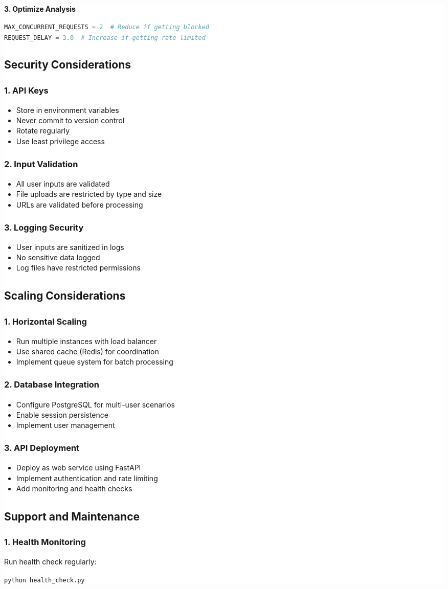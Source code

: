 **3. Optimize Analysis**
```python
MAX_CONCURRENT_REQUESTS = 2  # Reduce if getting blocked
REQUEST_DELAY = 3.0  # Increase if getting rate limited
```

## Security Considerations

### 1. API Keys
- Store in environment variables
- Never commit to version control
- Rotate regularly
- Use least privilege access

### 2. Input Validation
- All user inputs are validated
- File uploads are restricted by type and size
- URLs are validated before processing

### 3. Logging Security
- User inputs are sanitized in logs
- No sensitive data logged
- Log files have restricted permissions

## Scaling Considerations

### 1. Horizontal Scaling
- Run multiple instances with load balancer
- Use shared cache (Redis) for coordination
- Implement queue system for batch processing

### 2. Database Integration
- Configure PostgreSQL for multi-user scenarios
- Enable session persistence
- Implement user management

### 3. API Deployment
- Deploy as web service using FastAPI
- Implement authentication and rate limiting
- Add monitoring and health checks

## Support and Maintenance

### 1. Health Monitoring
Run health check regularly:
```bash
python health_check.py
```
